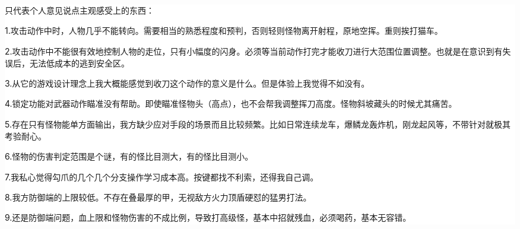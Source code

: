 只代表个人意见说点主观感受上的东西：

1.攻击动作中时，人物几乎不能转向。需要相当的熟悉程度和预判，否则轻则怪物离开射程，原地空挥。重则挨打猫车。

2.攻击动作中不能很有效地控制人物的走位，只有小幅度的闪身。必须等当前动作打完才能收刀进行大范围位置调整。也就是在意识到有失误后，无法低成本的逃到安全区。

3.从它的游戏设计理念上我大概能感觉到收刀这个动作的意义是什么。但是体验上我觉得不如没有。

4.锁定功能对武器动作瞄准没有帮助。即使瞄准怪物头（高点），也不会帮我调整挥刀高度。怪物斜坡藏头的时候尤其痛苦。

5.存在只有怪物能单方面输出，我方缺少应对手段的场景而且比较频繁。比如日常连续龙车，爆鳞龙轰炸机，刚龙起风等，不带针对就极其考验耐心。

6.怪物的伤害判定范围是个谜，有的怪比目测大，有的怪比目测小。

7.我私心觉得勾爪的几个几个分支操作学习成本高。按键都找不利索，还得我自己调。

8.我方防御端的上限较低。不存在叠最厚的甲，无视敌方火力顶盾硬怼的猛男打法。

9.还是防御端问题，血上限和怪物伤害的不成比例，导致打高级怪，基本中招就残血，必须喝药，基本无容错。

